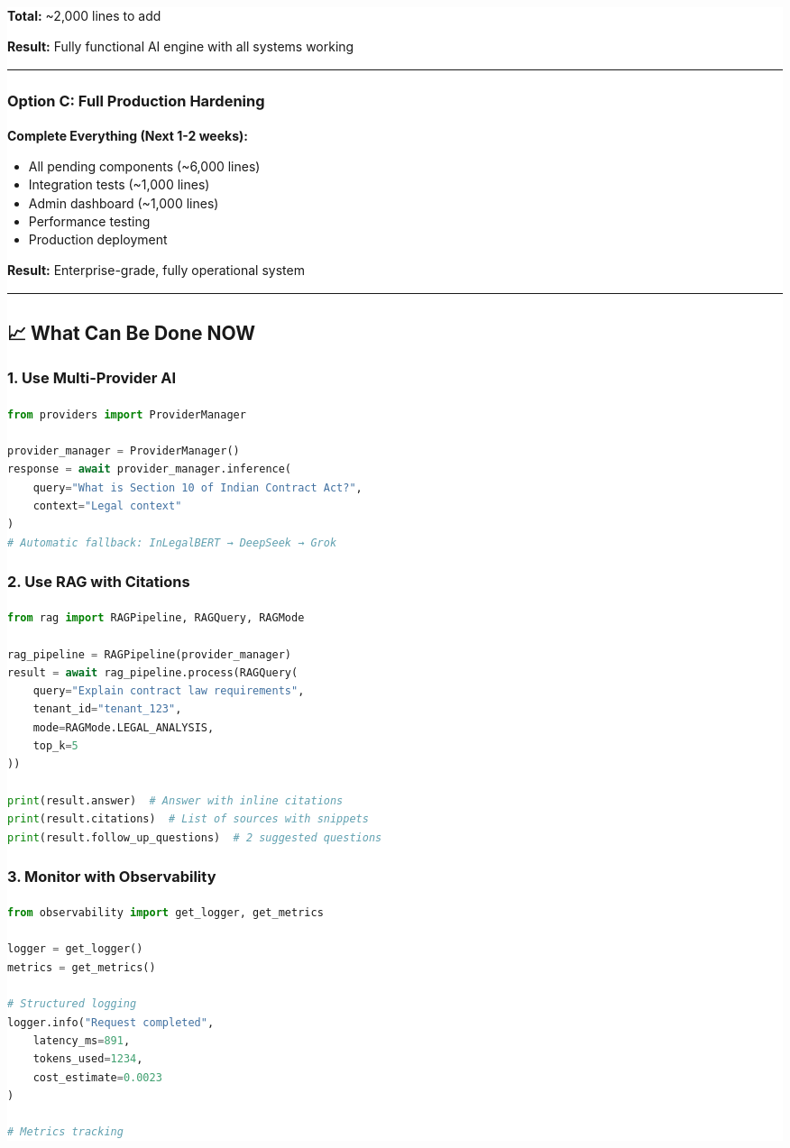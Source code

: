 **Total:** ~2,000 lines to add

**Result:** Fully functional AI engine with all systems working

---

### Option C: Full Production Hardening

**Complete Everything (Next 1-2 weeks):**
- All pending components (~6,000 lines)
- Integration tests (~1,000 lines)
- Admin dashboard (~1,000 lines)
- Performance testing
- Production deployment

**Result:** Enterprise-grade, fully operational system

---

## 📈 What Can Be Done NOW

### 1. **Use Multi-Provider AI**
```python
from providers import ProviderManager

provider_manager = ProviderManager()
response = await provider_manager.inference(
    query="What is Section 10 of Indian Contract Act?",
    context="Legal context"
)
# Automatic fallback: InLegalBERT → DeepSeek → Grok
```

### 2. **Use RAG with Citations**
```python
from rag import RAGPipeline, RAGQuery, RAGMode

rag_pipeline = RAGPipeline(provider_manager)
result = await rag_pipeline.process(RAGQuery(
    query="Explain contract law requirements",
    tenant_id="tenant_123",
    mode=RAGMode.LEGAL_ANALYSIS,
    top_k=5
))

print(result.answer)  # Answer with inline citations
print(result.citations)  # List of sources with snippets
print(result.follow_up_questions)  # 2 suggested questions
```

### 3. **Monitor with Observability**
```python
from observability import get_logger, get_metrics

logger = get_logger()
metrics = get_metrics()

# Structured logging
logger.info("Request completed", 
    latency_ms=891,
    tokens_used=1234,
    cost_estimate=0.0023
)

# Metrics tracking
```